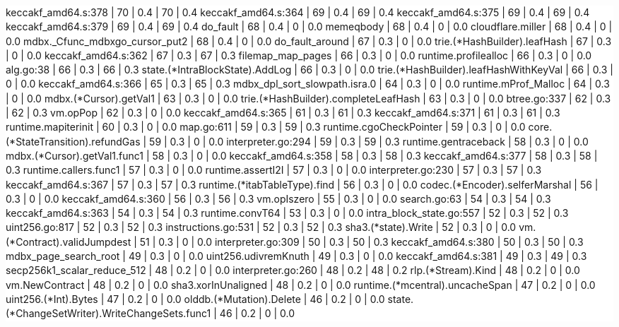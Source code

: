 keccakf_amd64.s:378                              |     70 |   0.4 |  70 |   0.4
keccakf_amd64.s:364                              |     69 |   0.4 |  69 |   0.4
keccakf_amd64.s:375                              |     69 |   0.4 |  69 |   0.4
keccakf_amd64.s:379                              |     69 |   0.4 |  69 |   0.4
do_fault                                         |     68 |   0.4 |   0 |   0.0
memeqbody                                        |     68 |   0.4 |   0 |   0.0
cloudflare.miller                                |     68 |   0.4 |   0 |   0.0
mdbx._Cfunc_mdbxgo_cursor_put2                   |     68 |   0.4 |   0 |   0.0
do_fault_around                                  |     67 |   0.3 |   0 |   0.0
trie.(*HashBuilder).leafHash                     |     67 |   0.3 |   0 |   0.0
keccakf_amd64.s:362                              |     67 |   0.3 |  67 |   0.3
filemap_map_pages                                |     66 |   0.3 |   0 |   0.0
runtime.profilealloc                             |     66 |   0.3 |   0 |   0.0
alg.go:38                                        |     66 |   0.3 |  66 |   0.3
state.(*IntraBlockState).AddLog                  |     66 |   0.3 |   0 |   0.0
trie.(*HashBuilder).leafHashWithKeyVal           |     66 |   0.3 |   0 |   0.0
keccakf_amd64.s:366                              |     65 |   0.3 |  65 |   0.3
mdbx_dpl_sort_slowpath.isra.0                    |     64 |   0.3 |   0 |   0.0
runtime.mProf_Malloc                             |     64 |   0.3 |   0 |   0.0
mdbx.(*Cursor).getVal1                           |     63 |   0.3 |   0 |   0.0
trie.(*HashBuilder).completeLeafHash             |     63 |   0.3 |   0 |   0.0
btree.go:337                                     |     62 |   0.3 |  62 |   0.3
vm.opPop                                         |     62 |   0.3 |   0 |   0.0
keccakf_amd64.s:365                              |     61 |   0.3 |  61 |   0.3
keccakf_amd64.s:371                              |     61 |   0.3 |  61 |   0.3
runtime.mapiterinit                              |     60 |   0.3 |   0 |   0.0
map.go:611                                       |     59 |   0.3 |  59 |   0.3
runtime.cgoCheckPointer                          |     59 |   0.3 |   0 |   0.0
core.(*StateTransition).refundGas                |     59 |   0.3 |   0 |   0.0
interpreter.go:294                               |     59 |   0.3 |  59 |   0.3
runtime.gentraceback                             |     58 |   0.3 |   0 |   0.0
mdbx.(*Cursor).getVal1.func1                     |     58 |   0.3 |   0 |   0.0
keccakf_amd64.s:358                              |     58 |   0.3 |  58 |   0.3
keccakf_amd64.s:377                              |     58 |   0.3 |  58 |   0.3
runtime.callers.func1                            |     57 |   0.3 |   0 |   0.0
runtime.assertI2I                                |     57 |   0.3 |   0 |   0.0
interpreter.go:230                               |     57 |   0.3 |  57 |   0.3
keccakf_amd64.s:367                              |     57 |   0.3 |  57 |   0.3
runtime.(*itabTableType).find                    |     56 |   0.3 |   0 |   0.0
codec.(*Encoder).selferMarshal                   |     56 |   0.3 |   0 |   0.0
keccakf_amd64.s:360                              |     56 |   0.3 |  56 |   0.3
vm.opIszero                                      |     55 |   0.3 |   0 |   0.0
search.go:63                                     |     54 |   0.3 |  54 |   0.3
keccakf_amd64.s:363                              |     54 |   0.3 |  54 |   0.3
runtime.convT64                                  |     53 |   0.3 |   0 |   0.0
intra_block_state.go:557                         |     52 |   0.3 |  52 |   0.3
uint256.go:817                                   |     52 |   0.3 |  52 |   0.3
instructions.go:531                              |     52 |   0.3 |  52 |   0.3
sha3.(*state).Write                              |     52 |   0.3 |   0 |   0.0
vm.(*Contract).validJumpdest                     |     51 |   0.3 |   0 |   0.0
interpreter.go:309                               |     50 |   0.3 |  50 |   0.3
keccakf_amd64.s:380                              |     50 |   0.3 |  50 |   0.3
mdbx_page_search_root                            |     49 |   0.3 |   0 |   0.0
uint256.udivremKnuth                             |     49 |   0.3 |   0 |   0.0
keccakf_amd64.s:381                              |     49 |   0.3 |  49 |   0.3
secp256k1_scalar_reduce_512                      |     48 |   0.2 |   0 |   0.0
interpreter.go:260                               |     48 |   0.2 |  48 |   0.2
rlp.(*Stream).Kind                               |     48 |   0.2 |   0 |   0.0
vm.NewContract                                   |     48 |   0.2 |   0 |   0.0
sha3.xorInUnaligned                              |     48 |   0.2 |   0 |   0.0
runtime.(*mcentral).uncacheSpan                  |     47 |   0.2 |   0 |   0.0
uint256.(*Int).Bytes                             |     47 |   0.2 |   0 |   0.0
olddb.(*Mutation).Delete                         |     46 |   0.2 |   0 |   0.0
state.(*ChangeSetWriter).WriteChangeSets.func1   |     46 |   0.2 |   0 |   0.0